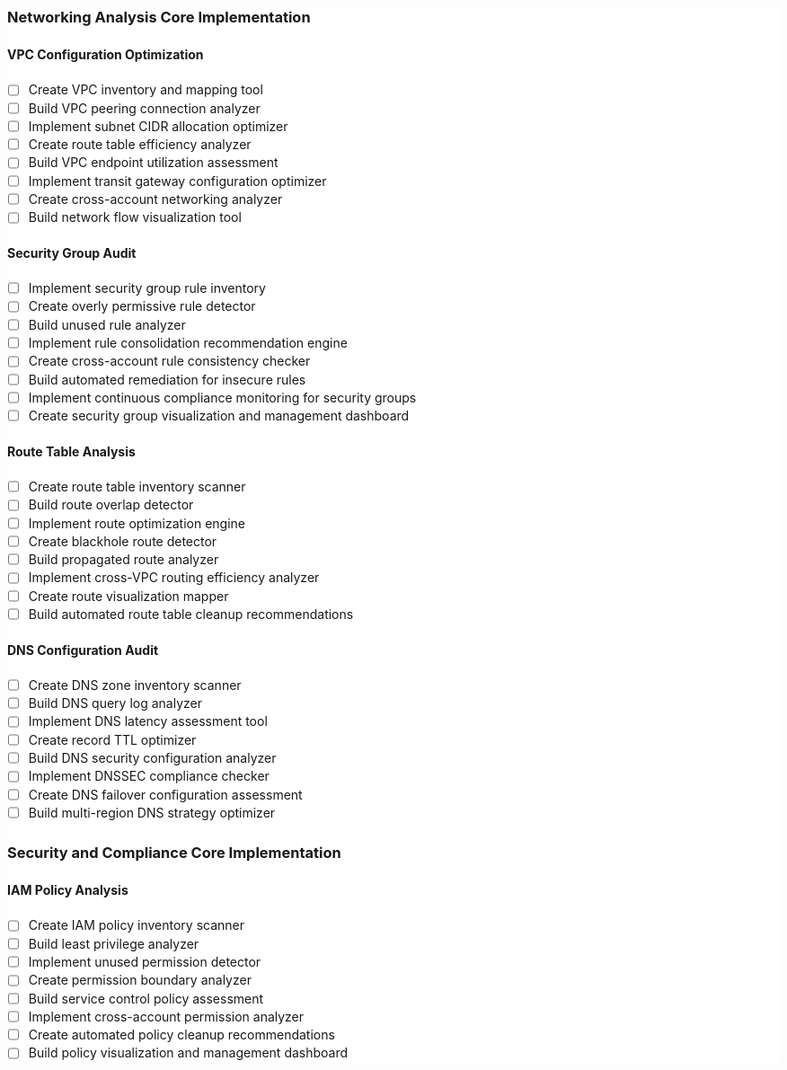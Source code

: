 ### Networking Analysis Core Implementation

#### VPC Configuration Optimization
- [ ] Create VPC inventory and mapping tool
- [ ] Build VPC peering connection analyzer
- [ ] Implement subnet CIDR allocation optimizer
- [ ] Create route table efficiency analyzer
- [ ] Build VPC endpoint utilization assessment
- [ ] Implement transit gateway configuration optimizer
- [ ] Create cross-account networking analyzer
- [ ] Build network flow visualization tool

#### Security Group Audit
- [ ] Implement security group rule inventory
- [ ] Create overly permissive rule detector
- [ ] Build unused rule analyzer
- [ ] Implement rule consolidation recommendation engine
- [ ] Create cross-account rule consistency checker
- [ ] Build automated remediation for insecure rules
- [ ] Implement continuous compliance monitoring for security groups
- [ ] Create security group visualization and management dashboard

#### Route Table Analysis
- [ ] Create route table inventory scanner
- [ ] Build route overlap detector
- [ ] Implement route optimization engine
- [ ] Create blackhole route detector
- [ ] Build propagated route analyzer
- [ ] Implement cross-VPC routing efficiency analyzer
- [ ] Create route visualization mapper
- [ ] Build automated route table cleanup recommendations

#### DNS Configuration Audit
- [ ] Create DNS zone inventory scanner
- [ ] Build DNS query log analyzer
- [ ] Implement DNS latency assessment tool
- [ ] Create record TTL optimizer
- [ ] Build DNS security configuration analyzer
- [ ] Implement DNSSEC compliance checker
- [ ] Create DNS failover configuration assessment
- [ ] Build multi-region DNS strategy optimizer

### Security and Compliance Core Implementation

#### IAM Policy Analysis
- [ ] Create IAM policy inventory scanner
- [ ] Build least privilege analyzer
- [ ] Implement unused permission detector
- [ ] Create permission boundary analyzer
- [ ] Build service control policy assessment
- [ ] Implement cross-account permission analyzer
- [ ] Create automated policy cleanup recommendations
- [ ] Build policy visualization and management dashboard
